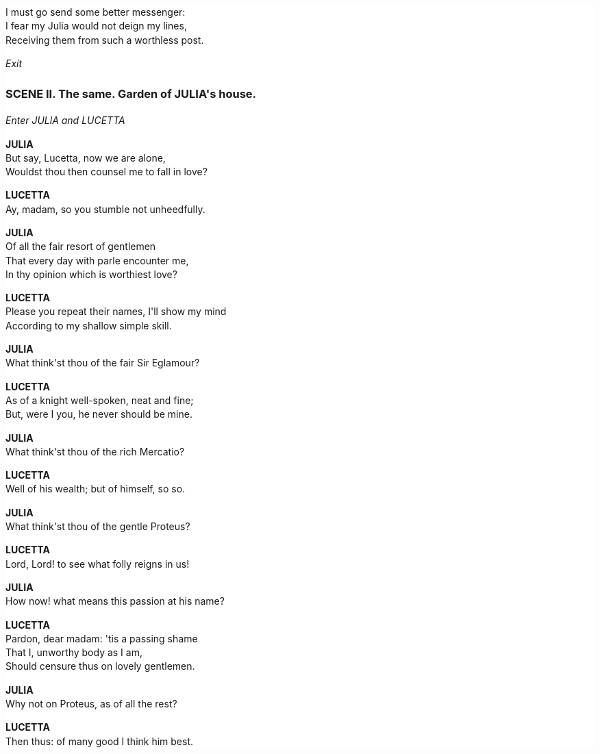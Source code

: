 I must go send some better messenger:  
I fear my Julia would not deign my lines,  
Receiving them from such a worthless post.

*Exit*

### SCENE II. The same. Garden of JULIA's house.

*Enter JULlA and LUCETTA*

**JULIA**  
But say, Lucetta, now we are alone,  
Wouldst thou then counsel me to fall in love?

**LUCETTA**  
Ay, madam, so you stumble not unheedfully.

**JULIA**  
Of all the fair resort of gentlemen  
That every day with parle encounter me,  
In thy opinion which is worthiest love?

**LUCETTA**  
Please you repeat their names, I'll show my mind  
According to my shallow simple skill.

**JULIA**  
What think'st thou of the fair Sir Eglamour?

**LUCETTA**  
As of a knight well-spoken, neat and fine;  
But, were I you, he never should be mine.

**JULIA**  
What think'st thou of the rich Mercatio?

**LUCETTA**  
Well of his wealth; but of himself, so so.

**JULIA**  
What think'st thou of the gentle Proteus?

**LUCETTA**  
Lord, Lord! to see what folly reigns in us!

**JULIA**  
How now! what means this passion at his name?

**LUCETTA**  
Pardon, dear madam: 'tis a passing shame  
That I, unworthy body as I am,  
Should censure thus on lovely gentlemen.

**JULIA**  
Why not on Proteus, as of all the rest?

**LUCETTA**  
Then thus: of many good I think him best.
